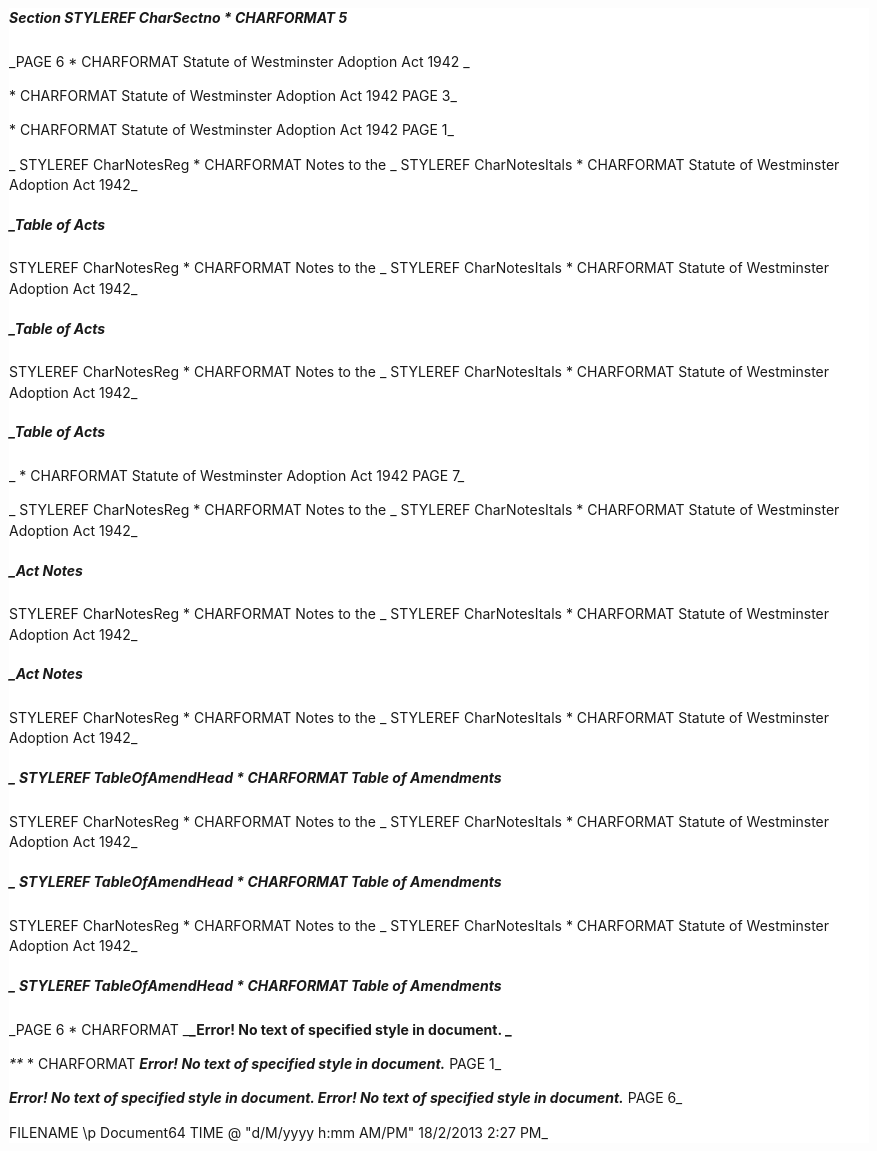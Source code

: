 ##### Section  STYLEREF  CharSectno  \* CHARFORMAT 5

_PAGE  6              \* CHARFORMAT Statute of Westminster Adoption Act 1942       _

  \* CHARFORMAT Statute of Westminster Adoption Act 1942                    PAGE  3_

  \* CHARFORMAT Statute of Westminster Adoption Act 1942                    PAGE  1_

_ STYLEREF  CharNotesReg  \* CHARFORMAT Notes to the  _ STYLEREF  CharNotesItals  \* CHARFORMAT Statute of Westminster Adoption Act 1942_

##### _Table of Acts

 STYLEREF  CharNotesReg  \* CHARFORMAT Notes to the  _ STYLEREF  CharNotesItals  \* CHARFORMAT Statute of Westminster Adoption Act 1942_

##### _Table of Acts

 STYLEREF  CharNotesReg  \* CHARFORMAT Notes to the  _ STYLEREF  CharNotesItals  \* CHARFORMAT Statute of Westminster Adoption Act 1942_

##### _Table of Acts

_  \* CHARFORMAT Statute of Westminster Adoption Act 1942                    PAGE  7_

_ STYLEREF  CharNotesReg  \* CHARFORMAT Notes to the  _ STYLEREF  CharNotesItals  \* CHARFORMAT Statute of Westminster Adoption Act 1942_

##### _Act Notes

 STYLEREF  CharNotesReg  \* CHARFORMAT Notes to the  _ STYLEREF  CharNotesItals  \* CHARFORMAT Statute of Westminster Adoption Act 1942_

##### _Act Notes

 STYLEREF  CharNotesReg  \* CHARFORMAT Notes to the  _ STYLEREF  CharNotesItals  \* CHARFORMAT Statute of Westminster Adoption Act 1942_

##### _ STYLEREF  TableOfAmendHead  \* CHARFORMAT Table of Amendments

 STYLEREF  CharNotesReg  \* CHARFORMAT Notes to the  _ STYLEREF  CharNotesItals  \* CHARFORMAT Statute of Westminster Adoption Act 1942_

##### _ STYLEREF  TableOfAmendHead  \* CHARFORMAT Table of Amendments

 STYLEREF  CharNotesReg  \* CHARFORMAT Notes to the  _ STYLEREF  CharNotesItals  \* CHARFORMAT Statute of Westminster Adoption Act 1942_

##### _ STYLEREF  TableOfAmendHead  \* CHARFORMAT Table of Amendments

_PAGE  6              \* CHARFORMAT _**_Error! No text of specified style in document.       _**

_**_  \* CHARFORMAT _**_Error! No text of specified style in document._**_                    PAGE  1_

  _**_Error! No text of specified style in document.         Error! No text of specified style in document._**_        PAGE 6_

 FILENAME \p Document64  TIME \@ "d/M/yyyy h:mm AM/PM" 18/2/2013 2:27 PM_

